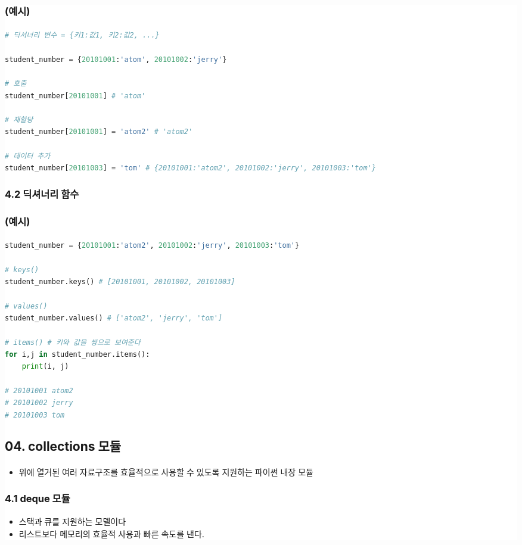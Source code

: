 

### (예시)

```python
# 딕셔너리 변수 = {키1:값1, 키2:값2, ...}

student_number = {20101001:'atom', 20101002:'jerry'}

# 호출
student_number[20101001] # 'atom'

# 재할당
student_number[20101001] = 'atom2' # 'atom2'

# 데이터 추가
student_number[20101003] = 'tom' # {20101001:'atom2', 20101002:'jerry', 20101003:'tom'}
```



### 4.2 딕셔너리 함수



### (예시)

```python
student_number = {20101001:'atom2', 20101002:'jerry', 20101003:'tom'}
    
# keys()
student_number.keys() # [20101001, 20101002, 20101003]

# values()
student_number.values() # ['atom2', 'jerry', 'tom']

# items() # 키와 값을 쌍으로 보여준다
for i,j in student_number.items(): 
    print(i, j)
    
# 20101001 atom2
# 20101002 jerry
# 20101003 tom
```



## 04. collections 모듈

* 위에 열거된 여러 자료구조를 효율적으로 사용할 수 있도록 지원하는 파이썬 내장 모듈



### 4.1 deque 모듈

* 스택과 큐를 지원하는 모델이다
* 리스트보다 메모리의 효율적 사용과 빠른 속도를 낸다.
